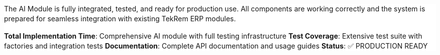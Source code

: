 The AI Module is fully integrated, tested, and ready for production use. All components are working correctly and the system is prepared for seamless integration with existing TekRem ERP modules.

**Total Implementation Time**: Comprehensive AI module with full testing infrastructure
**Test Coverage**: Extensive test suite with factories and integration tests
**Documentation**: Complete API documentation and usage guides
**Status**: ✅ PRODUCTION READY
